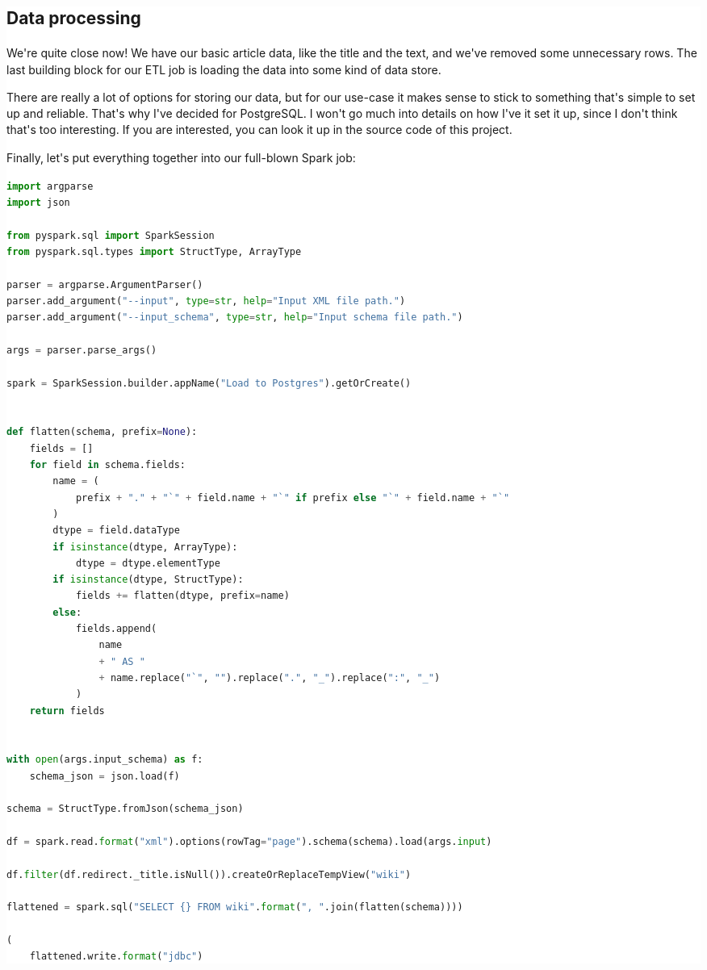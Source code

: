 ```python
```

## Data processing

We're quite close now! We have our basic article data, like the title and the text, and we've removed some unnecessary rows. The last building block for our ETL job is loading the data into some kind of data store. 

There are really a lot of options for storing our data, but for our use-case it makes sense to stick to something that's simple to set up and reliable. That's why I've decided for PostgreSQL. I won't go much into details on how I've it set it up, since I don't think that's too interesting. If you are interested, you can look it up in the source code of this project.

Finally, let's put everything together into our full-blown Spark job:

```python
import argparse
import json

from pyspark.sql import SparkSession
from pyspark.sql.types import StructType, ArrayType

parser = argparse.ArgumentParser()
parser.add_argument("--input", type=str, help="Input XML file path.")
parser.add_argument("--input_schema", type=str, help="Input schema file path.")

args = parser.parse_args()

spark = SparkSession.builder.appName("Load to Postgres").getOrCreate()


def flatten(schema, prefix=None):
    fields = []
    for field in schema.fields:
        name = (
            prefix + "." + "`" + field.name + "`" if prefix else "`" + field.name + "`"
        )
        dtype = field.dataType
        if isinstance(dtype, ArrayType):
            dtype = dtype.elementType
        if isinstance(dtype, StructType):
            fields += flatten(dtype, prefix=name)
        else:
            fields.append(
                name
                + " AS "
                + name.replace("`", "").replace(".", "_").replace(":", "_")
            )
    return fields


with open(args.input_schema) as f:
    schema_json = json.load(f)

schema = StructType.fromJson(schema_json)

df = spark.read.format("xml").options(rowTag="page").schema(schema).load(args.input)

df.filter(df.redirect._title.isNull()).createOrReplaceTempView("wiki")

flattened = spark.sql("SELECT {} FROM wiki".format(", ".join(flatten(schema))))

(
    flattened.write.format("jdbc")
```